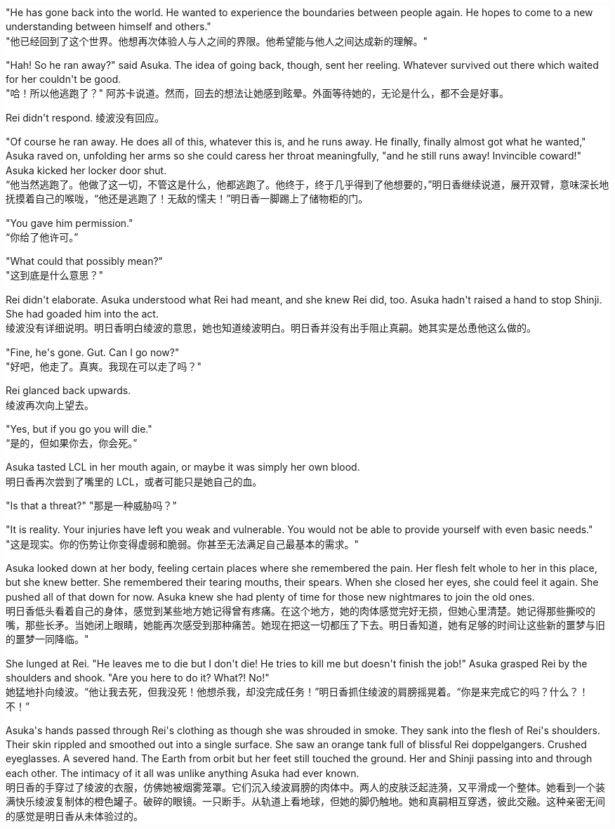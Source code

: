 "He has gone back into the world. He wanted to experience the boundaries between people again. He hopes to come to a new understanding between himself and others."  
"他已经回到了这个世界。他想再次体验人与人之间的界限。他希望能与他人之间达成新的理解。"

"Hah! So he ran away?" said Asuka. The idea of going back, though, sent her reeling. Whatever survived out there which waited for her couldn't be good.  
"哈！所以他逃跑了？" 阿苏卡说道。然而，回去的想法让她感到眩晕。外面等待她的，无论是什么，都不会是好事。

Rei didn't respond. 绫波没有回应。

"Of course he ran away. He does all of this, whatever this is, and he runs away. He finally, finally almost got what he wanted," Asuka raved on, unfolding her arms so she could caress her throat meaningfully, "and he still runs away! Invincible coward!" Asuka kicked her locker door shut.  
“他当然逃跑了。他做了这一切，不管这是什么，他都逃跑了。他终于，终于几乎得到了他想要的，”明日香继续说道，展开双臂，意味深长地抚摸着自己的喉咙，“他还是逃跑了！无敌的懦夫！”明日香一脚踢上了储物柜的门。

"You gave him permission."  
“你给了他许可。”

"What could that possibly mean?"  
"这到底是什么意思？"

Rei didn't elaborate. Asuka understood what Rei had meant, and she knew Rei did, too. Asuka hadn't raised a hand to stop Shinji. She had goaded him into the act.  
绫波没有详细说明。明日香明白绫波的意思，她也知道绫波明白。明日香并没有出手阻止真嗣。她其实是怂恿他这么做的。

"Fine, he's gone. Gut. Can I go now?"  
"好吧，他走了。真爽。我现在可以走了吗？"

Rei glanced back upwards.  
绫波再次向上望去。

"Yes, but if you go you will die."  
“是的，但如果你去，你会死。”

Asuka tasted LCL in her mouth again, or maybe it was simply her own blood.  
明日香再次尝到了嘴里的 LCL，或者可能只是她自己的血。

"Is that a threat?" "那是一种威胁吗？"

"It is reality. Your injuries have left you weak and vulnerable. You would not be able to provide yourself with even basic needs."  
"这是现实。你的伤势让你变得虚弱和脆弱。你甚至无法满足自己最基本的需求。"

Asuka looked down at her body, feeling certain places where she remembered the pain. Her flesh felt whole to her in this place, but she knew better. She remembered their tearing mouths, their spears. When she closed her eyes, she could feel it again. She pushed all of that down for now. Asuka knew she had plenty of time for those new nightmares to join the old ones.  
明日香低头看着自己的身体，感觉到某些地方她记得曾有疼痛。在这个地方，她的肉体感觉完好无损，但她心里清楚。她记得那些撕咬的嘴，那些长矛。当她闭上眼睛，她能再次感受到那种痛苦。她现在把这一切都压了下去。明日香知道，她有足够的时间让这些新的噩梦与旧的噩梦一同降临。"

She lunged at Rei. "He leaves me to die but I don't die! He tries to kill me but doesn't finish the job!" Asuka grasped Rei by the shoulders and shook. "Are you here to do it? What?! No!"  
她猛地扑向绫波。“他让我去死，但我没死！他想杀我，却没完成任务！”明日香抓住绫波的肩膀摇晃着。“你是来完成它的吗？什么？！不！”

Asuka's hands passed through Rei's clothing as though she was shrouded in smoke. They sank into the flesh of Rei's shoulders. Their skin rippled and smoothed out into a single surface. She saw an orange tank full of blissful Rei doppelgangers. Crushed eyeglasses. A severed hand. The Earth from orbit but her feet still touched the ground. Her and Shinji passing into and through each other. The intimacy of it all was unlike anything Asuka had ever known.  
明日香的手穿过了绫波的衣服，仿佛她被烟雾笼罩。它们沉入绫波肩膀的肉体中。两人的皮肤泛起涟漪，又平滑成一个整体。她看到一个装满快乐绫波复制体的橙色罐子。破碎的眼镜。一只断手。从轨道上看地球，但她的脚仍触地。她和真嗣相互穿透，彼此交融。这种亲密无间的感觉是明日香从未体验过的。
